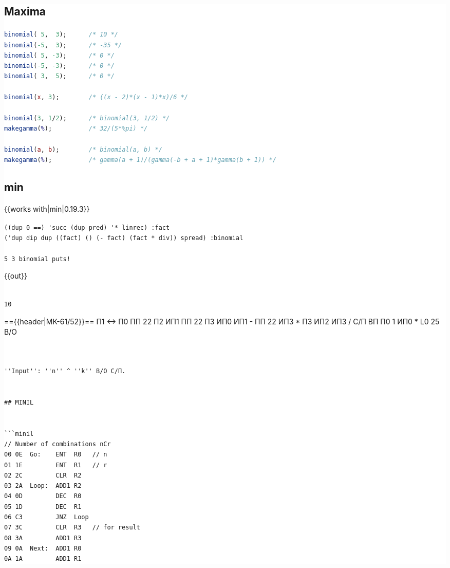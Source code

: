 

## Maxima


```maxima
binomial( 5,  3);      /* 10 */
binomial(-5,  3);      /* -35 */
binomial( 5, -3);      /* 0 */
binomial(-5, -3);      /* 0 */
binomial( 3,  5);      /* 0 */

binomial(x, 3);        /* ((x - 2)*(x - 1)*x)/6 */

binomial(3, 1/2);      /* binomial(3, 1/2) */
makegamma(%);          /* 32/(5*%pi) */

binomial(a, b);        /* binomial(a, b) */
makegamma(%);          /* gamma(a + 1)/(gamma(-b + a + 1)*gamma(b + 1)) */
```



## min

{{works with|min|0.19.3}}

```min
((dup 0 ==) 'succ (dup pred) '* linrec) :fact
('dup dip dup ((fact) () (- fact) (fact * div)) spread) :binomial

5 3 binomial puts!
```

{{out}}

```txt

10

```


=={{header|МК-61/52}}==
<lang>П1	<->	П0	ПП	22	П2	 ИП1	ПП	22	П3
ИП0	ИП1	-	ПП	22	ИП3	*	П3	ИП2	ИП3
/	С/П	ВП	П0	1	ИП0	*	L0	25	В/О
```


''Input'': ''n'' ^ ''k'' В/О С/П.


## MINIL


```minil
// Number of combinations nCr
00 0E  Go:    ENT  R0   // n
01 1E         ENT  R1   // r
02 2C         CLR  R2
03 2A  Loop:  ADD1 R2
04 0D         DEC  R0
05 1D         DEC  R1
06 C3         JNZ  Loop
07 3C         CLR  R3   // for result
08 3A         ADD1 R3
09 0A  Next:  ADD1 R0
0A 1A         ADD1 R1
```